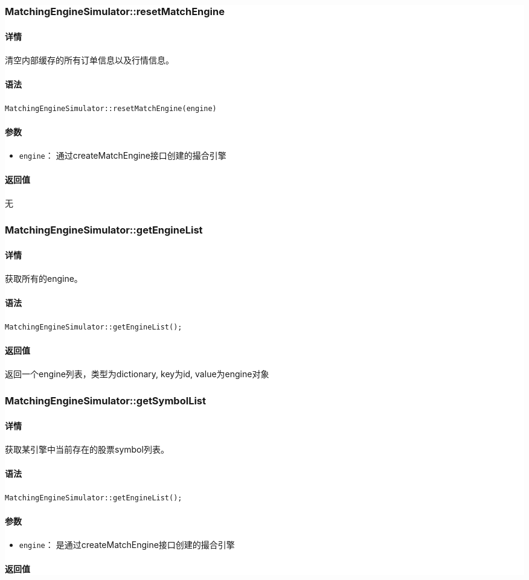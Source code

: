 ### MatchingEngineSimulator::resetMatchEngine

#### 详情

清空内部缓存的所有订单信息以及行情信息。

#### 语法

```
MatchingEngineSimulator::resetMatchEngine(engine)
```

#### 参数

- `engine`： 通过createMatchEngine接口创建的撮合引擎

#### 返回值

无

 

### MatchingEngineSimulator::getEngineList

#### 详情

获取所有的engine。

#### 语法

```
MatchingEngineSimulator::getEngineList();
```

#### 返回值

返回一个engine列表，类型为dictionary, key为id, value为engine对象

 

### MatchingEngineSimulator::getSymbolList

#### 详情

获取某引擎中当前存在的股票symbol列表。

#### 语法

```
MatchingEngineSimulator::getEngineList();
```

#### 参数

- `engine`： 是通过createMatchEngine接口创建的撮合引擎

#### 返回值
